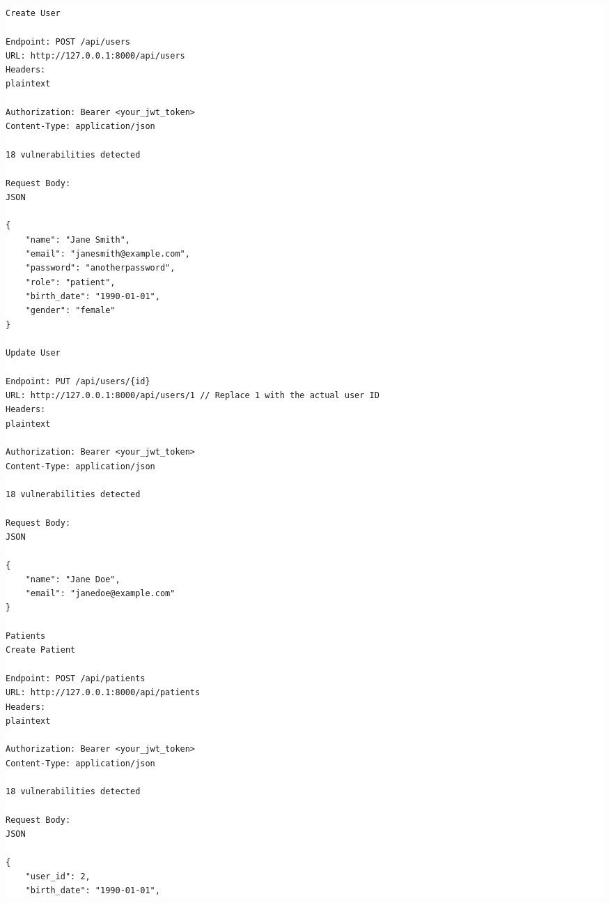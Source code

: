 ```plaintext
Create User

Endpoint: POST /api/users
URL: http://127.0.0.1:8000/api/users
Headers:
plaintext

Authorization: Bearer <your_jwt_token>
Content-Type: application/json

18 vulnerabilities detected

Request Body:
JSON

{
    "name": "Jane Smith",
    "email": "janesmith@example.com",
    "password": "anotherpassword",
    "role": "patient",
    "birth_date": "1990-01-01",
    "gender": "female"
}

Update User

Endpoint: PUT /api/users/{id}
URL: http://127.0.0.1:8000/api/users/1 // Replace 1 with the actual user ID
Headers:
plaintext

Authorization: Bearer <your_jwt_token>
Content-Type: application/json

18 vulnerabilities detected

Request Body:
JSON

{
    "name": "Jane Doe",
    "email": "janedoe@example.com"
}

Patients
Create Patient

Endpoint: POST /api/patients
URL: http://127.0.0.1:8000/api/patients
Headers:
plaintext

Authorization: Bearer <your_jwt_token>
Content-Type: application/json

18 vulnerabilities detected

Request Body:
JSON

{
    "user_id": 2,
    "birth_date": "1990-01-01",
```